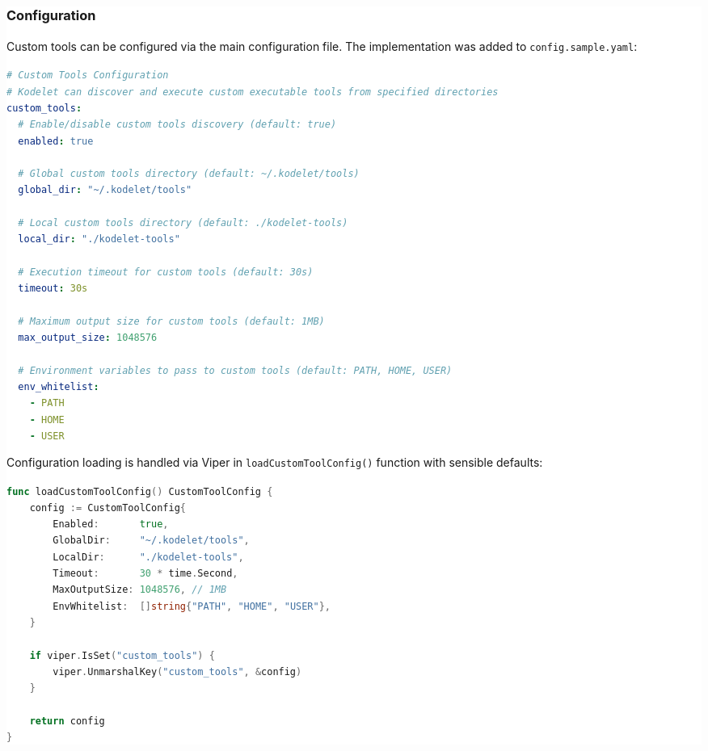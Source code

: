 ### Configuration

Custom tools can be configured via the main configuration file. The implementation was added to `config.sample.yaml`:

```yaml
# Custom Tools Configuration
# Kodelet can discover and execute custom executable tools from specified directories
custom_tools:
  # Enable/disable custom tools discovery (default: true)
  enabled: true
  
  # Global custom tools directory (default: ~/.kodelet/tools)
  global_dir: "~/.kodelet/tools"
  
  # Local custom tools directory (default: ./kodelet-tools)
  local_dir: "./kodelet-tools"
  
  # Execution timeout for custom tools (default: 30s)
  timeout: 30s
  
  # Maximum output size for custom tools (default: 1MB)
  max_output_size: 1048576
  
  # Environment variables to pass to custom tools (default: PATH, HOME, USER)
  env_whitelist:
    - PATH
    - HOME
    - USER
```

Configuration loading is handled via Viper in `loadCustomToolConfig()` function with sensible defaults:

```go
func loadCustomToolConfig() CustomToolConfig {
    config := CustomToolConfig{
        Enabled:       true,
        GlobalDir:     "~/.kodelet/tools",
        LocalDir:      "./kodelet-tools",
        Timeout:       30 * time.Second,
        MaxOutputSize: 1048576, // 1MB
        EnvWhitelist:  []string{"PATH", "HOME", "USER"},
    }
    
    if viper.IsSet("custom_tools") {
        viper.UnmarshalKey("custom_tools", &config)
    }
    
    return config
}
```
